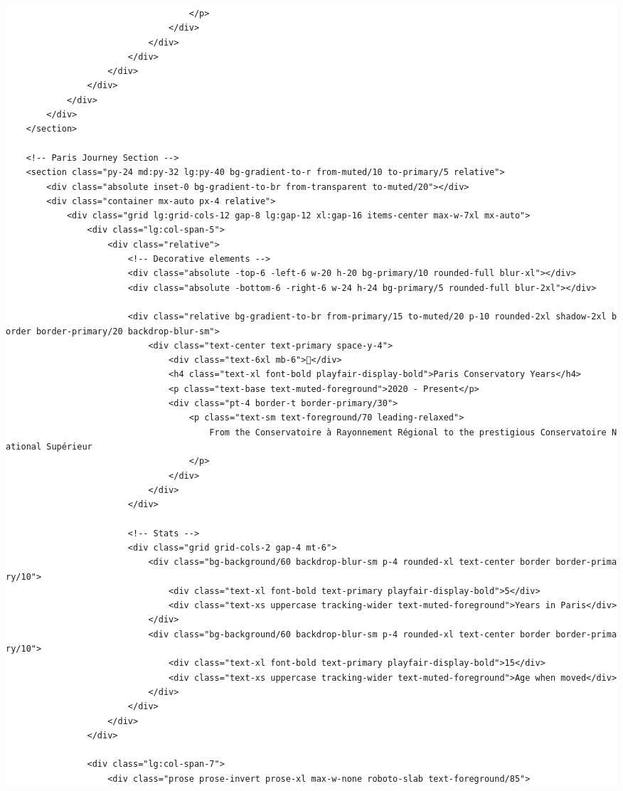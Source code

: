 ```svelte
									</p>
								</div>
							</div>
						</div>
					</div>
				</div>
			</div>
		</div>
	</section>

	<!-- Paris Journey Section -->
	<section class="py-24 md:py-32 lg:py-40 bg-gradient-to-r from-muted/10 to-primary/5 relative">
		<div class="absolute inset-0 bg-gradient-to-br from-transparent to-muted/20"></div>
		<div class="container mx-auto px-4 relative">
			<div class="grid lg:grid-cols-12 gap-8 lg:gap-12 xl:gap-16 items-center max-w-7xl mx-auto">
				<div class="lg:col-span-5">
					<div class="relative">
						<!-- Decorative elements -->
						<div class="absolute -top-6 -left-6 w-20 h-20 bg-primary/10 rounded-full blur-xl"></div>
						<div class="absolute -bottom-6 -right-6 w-24 h-24 bg-primary/5 rounded-full blur-2xl"></div>
						
						<div class="relative bg-gradient-to-br from-primary/15 to-muted/20 p-10 rounded-2xl shadow-2xl border border-primary/20 backdrop-blur-sm">
							<div class="text-center text-primary space-y-4">
								<div class="text-6xl mb-6">🎼</div>
								<h4 class="text-xl font-bold playfair-display-bold">Paris Conservatory Years</h4>
								<p class="text-base text-muted-foreground">2020 - Present</p>
								<div class="pt-4 border-t border-primary/30">
									<p class="text-sm text-foreground/70 leading-relaxed">
										From the Conservatoire à Rayonnement Régional to the prestigious Conservatoire National Supérieur
									</p>
								</div>
							</div>
						</div>
						
						<!-- Stats -->
						<div class="grid grid-cols-2 gap-4 mt-6">
							<div class="bg-background/60 backdrop-blur-sm p-4 rounded-xl text-center border border-primary/10">
								<div class="text-xl font-bold text-primary playfair-display-bold">5</div>
								<div class="text-xs uppercase tracking-wider text-muted-foreground">Years in Paris</div>
							</div>
							<div class="bg-background/60 backdrop-blur-sm p-4 rounded-xl text-center border border-primary/10">
								<div class="text-xl font-bold text-primary playfair-display-bold">15</div>
								<div class="text-xs uppercase tracking-wider text-muted-foreground">Age when moved</div>
							</div>
						</div>
					</div>
				</div>
				
				<div class="lg:col-span-7">
					<div class="prose prose-invert prose-xl max-w-none roboto-slab text-foreground/85">
```